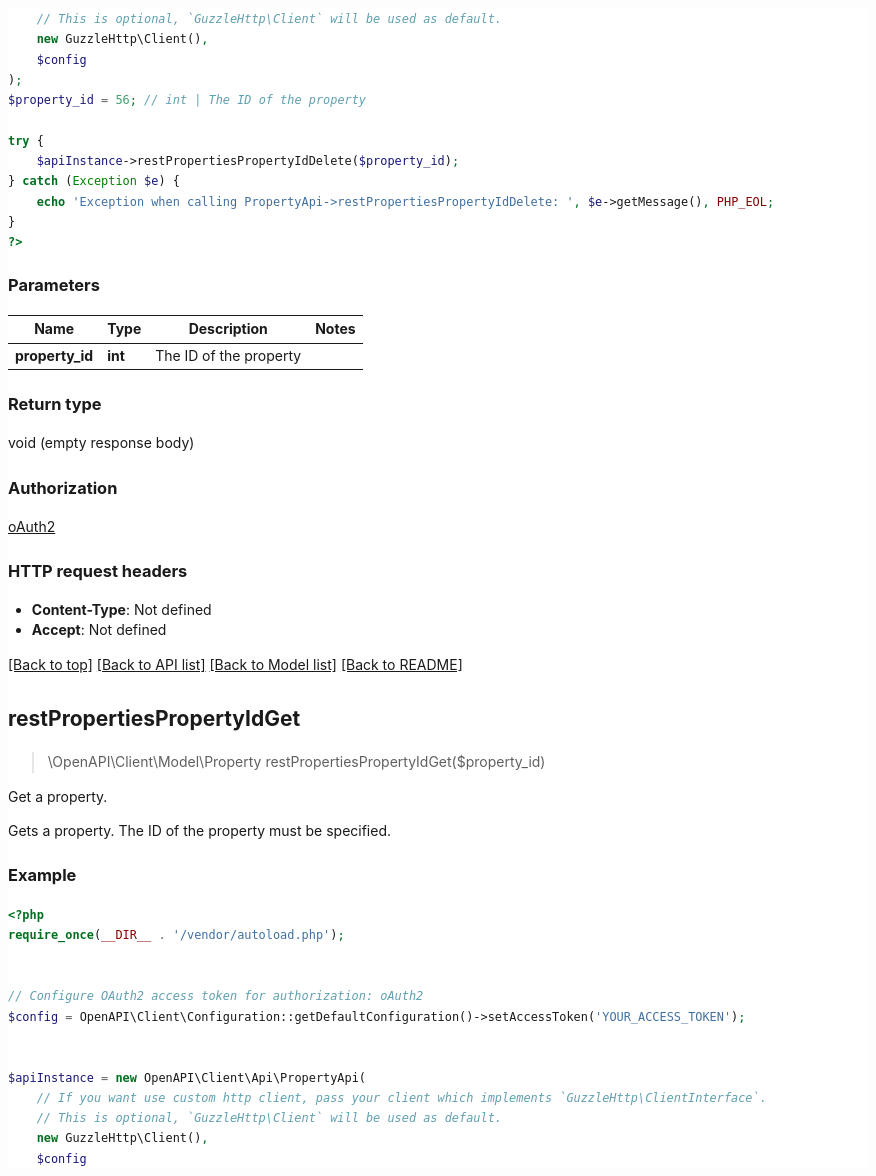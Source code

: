 ```php
    // This is optional, `GuzzleHttp\Client` will be used as default.
    new GuzzleHttp\Client(),
    $config
);
$property_id = 56; // int | The ID of the property

try {
    $apiInstance->restPropertiesPropertyIdDelete($property_id);
} catch (Exception $e) {
    echo 'Exception when calling PropertyApi->restPropertiesPropertyIdDelete: ', $e->getMessage(), PHP_EOL;
}
?>
```

### Parameters


Name | Type | Description  | Notes
------------- | ------------- | ------------- | -------------
 **property_id** | **int**| The ID of the property |

### Return type

void (empty response body)

### Authorization

[oAuth2](../../README.md#oAuth2)

### HTTP request headers

- **Content-Type**: Not defined
- **Accept**: Not defined

[[Back to top]](#) [[Back to API list]](../../README.md#documentation-for-api-endpoints)
[[Back to Model list]](../../README.md#documentation-for-models)
[[Back to README]](../../README.md)


## restPropertiesPropertyIdGet

> \OpenAPI\Client\Model\Property restPropertiesPropertyIdGet($property_id)

Get a property.

Gets a property. The ID of the property must be specified.

### Example

```php
<?php
require_once(__DIR__ . '/vendor/autoload.php');


// Configure OAuth2 access token for authorization: oAuth2
$config = OpenAPI\Client\Configuration::getDefaultConfiguration()->setAccessToken('YOUR_ACCESS_TOKEN');


$apiInstance = new OpenAPI\Client\Api\PropertyApi(
    // If you want use custom http client, pass your client which implements `GuzzleHttp\ClientInterface`.
    // This is optional, `GuzzleHttp\Client` will be used as default.
    new GuzzleHttp\Client(),
    $config
```